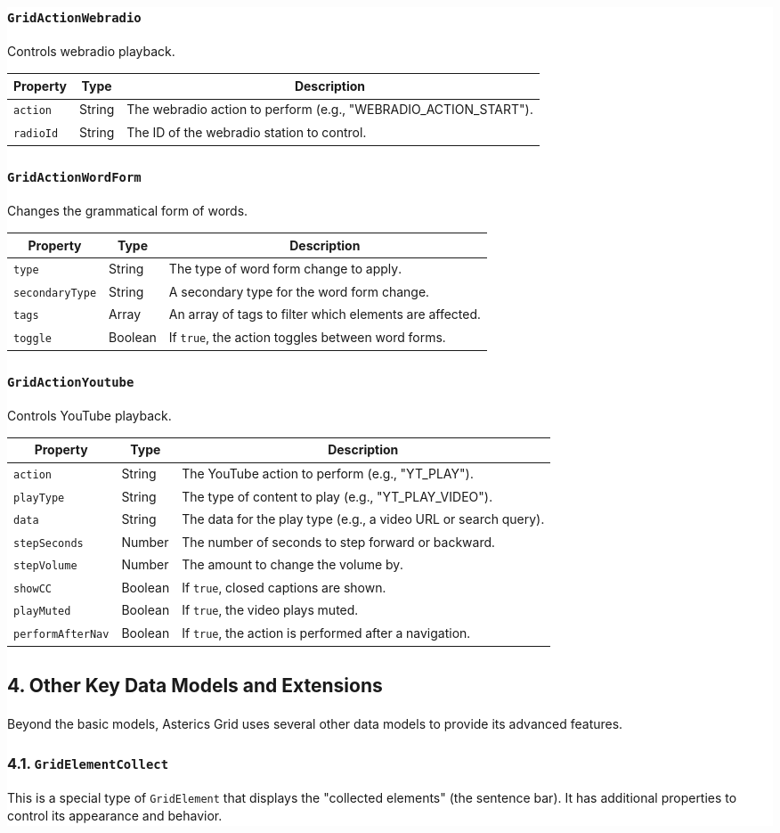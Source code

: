 ### `GridActionWebradio`
Controls webradio playback.

| Property | Type   | Description                                     |
| -------- | ------ | ----------------------------------------------- |
| `action` | String | The webradio action to perform (e.g., "WEBRADIO_ACTION_START"). |
| `radioId`| String | The ID of the webradio station to control.      |

### `GridActionWordForm`
Changes the grammatical form of words.

| Property      | Type          | Description                                                     |
| ------------- | ------------- | --------------------------------------------------------------- |
| `type`        | String        | The type of word form change to apply.                          |
| `secondaryType`| String        | A secondary type for the word form change.                      |
| `tags`        | Array<String> | An array of tags to filter which elements are affected.         |
| `toggle`      | Boolean       | If `true`, the action toggles between word forms.               |

### `GridActionYoutube`
Controls YouTube playback.

| Property          | Type    | Description                                                     |
| ----------------- | ------- | --------------------------------------------------------------- |
| `action`          | String  | The YouTube action to perform (e.g., "YT_PLAY").                |
| `playType`        | String  | The type of content to play (e.g., "YT_PLAY_VIDEO").            |
| `data`            | String  | The data for the play type (e.g., a video URL or search query). |
| `stepSeconds`     | Number  | The number of seconds to step forward or backward.              |
| `stepVolume`      | Number  | The amount to change the volume by.                             |
| `showCC`          | Boolean | If `true`, closed captions are shown.                           |
| `playMuted`       | Boolean | If `true`, the video plays muted.                               |
| `performAfterNav` | Boolean | If `true`, the action is performed after a navigation.          |

## 4. Other Key Data Models and Extensions

Beyond the basic models, Asterics Grid uses several other data models to provide its advanced features.

### 4.1. `GridElementCollect`

This is a special type of `GridElement` that displays the "collected elements" (the sentence bar). It has additional properties to control its appearance and behavior.
